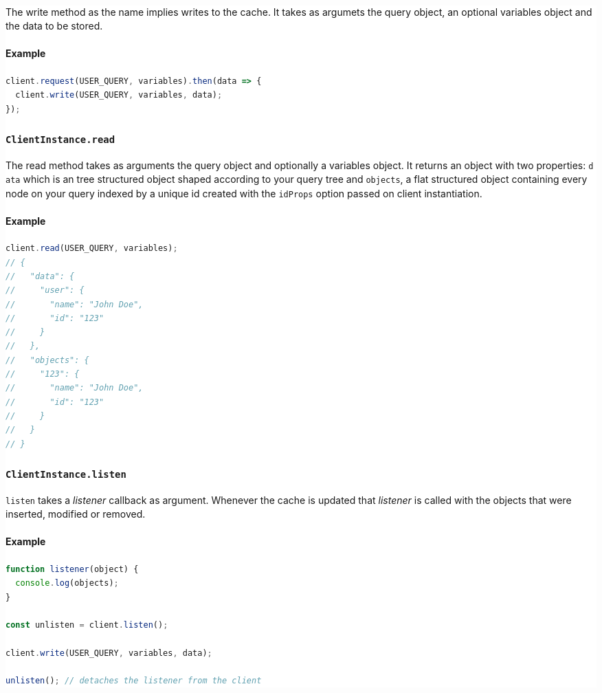 The write method as the name implies writes to the cache. It takes as argumets the query object, an optional variables object and the data to be stored.

#### Example

```js
client.request(USER_QUERY, variables).then(data => {
  client.write(USER_QUERY, variables, data);
});
```

### `ClientInstance.read`

The read method takes as arguments the query object and optionally a variables object. It returns an object with two properties: `data` which is an tree structured object shaped according to your query tree and `objects`, a flat structured object containing every node on your query indexed by a unique id created with the `idProps` option passed on client instantiation.

#### Example

```js
client.read(USER_QUERY, variables);
// {
//   "data": {
//     "user": {
//       "name": "John Doe",
//       "id": "123"
//     }
//   },
//   "objects": {
//     "123": {
//       "name": "John Doe",
//       "id": "123"
//     }
//   }
// }
```

### `ClientInstance.listen`

`listen` takes a _listener_ callback as argument. Whenever the cache is updated that _listener_ is called with the objects that were inserted, modified or removed.

#### Example

```js
function listener(object) {
  console.log(objects);
}

const unlisten = client.listen();

client.write(USER_QUERY, variables, data);

unlisten(); // detaches the listener from the client
```
